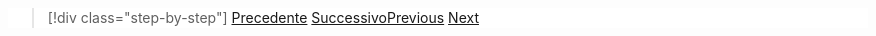 >[!div class="step-by-step"]
<span data-ttu-id="12ca5-271">[Precedente](creating-a-more-complex-data-model-for-an-asp-net-mvc-application.md)
[Successivo](updating-related-data-with-the-entity-framework-in-an-asp-net-mvc-application.md)</span><span class="sxs-lookup"><span data-stu-id="12ca5-271">[Previous](creating-a-more-complex-data-model-for-an-asp-net-mvc-application.md)
[Next](updating-related-data-with-the-entity-framework-in-an-asp-net-mvc-application.md)</span></span>
